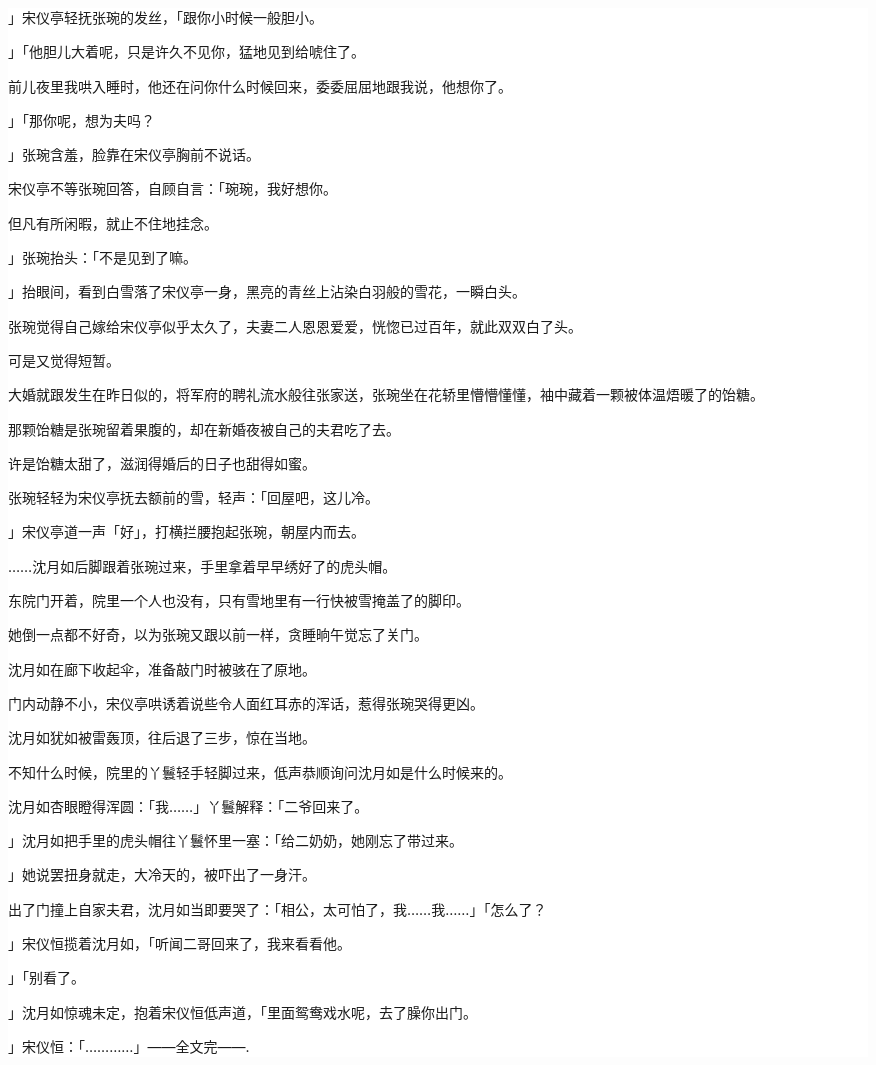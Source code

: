 」宋仪亭轻抚张琬的发丝，「跟你小时候一般胆小。

」「他胆儿大着呢，只是许久不见你，猛地见到给唬住了。

前儿夜里我哄入睡时，他还在问你什么时候回来，委委屈屈地跟我说，他想你了。

」「那你呢，想为夫吗？

」张琬含羞，脸靠在宋仪亭胸前不说话。

宋仪亭不等张琬回答，自顾自言：「琬琬，我好想你。

但凡有所闲暇，就止不住地挂念。

」张琬抬头：「不是见到了嘛。

」抬眼间，看到白雪落了宋仪亭一身，黑亮的青丝上沾染白羽般的雪花，一瞬白头。

张琬觉得自己嫁给宋仪亭似乎太久了，夫妻二人恩恩爱爱，恍惚已过百年，就此双双白了头。

可是又觉得短暂。

大婚就跟发生在昨日似的，将军府的聘礼流水般往张家送，张琬坐在花轿里懵懵懂懂，袖中藏着一颗被体温焐暖了的饴糖。

那颗饴糖是张琬留着果腹的，却在新婚夜被自己的夫君吃了去。

许是饴糖太甜了，滋润得婚后的日子也甜得如蜜。

张琬轻轻为宋仪亭抚去额前的雪，轻声：「回屋吧，这儿冷。

」宋仪亭道一声「好」，打横拦腰抱起张琬，朝屋内而去。

……沈月如后脚跟着张琬过来，手里拿着早早绣好了的虎头帽。

东院门开着，院里一个人也没有，只有雪地里有一行快被雪掩盖了的脚印。

她倒一点都不好奇，以为张琬又跟以前一样，贪睡晌午觉忘了关门。

沈月如在廊下收起伞，准备敲门时被骇在了原地。

门内动静不小，宋仪亭哄诱着说些令人面红耳赤的浑话，惹得张琬哭得更凶。

沈月如犹如被雷轰顶，往后退了三步，惊在当地。

不知什么时候，院里的丫鬟轻手轻脚过来，低声恭顺询问沈月如是什么时候来的。

沈月如杏眼瞪得浑圆：「我……」丫鬟解释：「二爷回来了。

」沈月如把手里的虎头帽往丫鬟怀里一塞：「给二奶奶，她刚忘了带过来。

」她说罢扭身就走，大冷天的，被吓出了一身汗。

出了门撞上自家夫君，沈月如当即要哭了：「相公，太可怕了，我……我……」「怎么了？

」宋仪恒揽着沈月如，「听闻二哥回来了，我来看看他。

」「别看了。

」沈月如惊魂未定，抱着宋仪恒低声道，「里面鸳鸯戏水呢，去了臊你出门。

」宋仪恒：「…………」——全文完——.